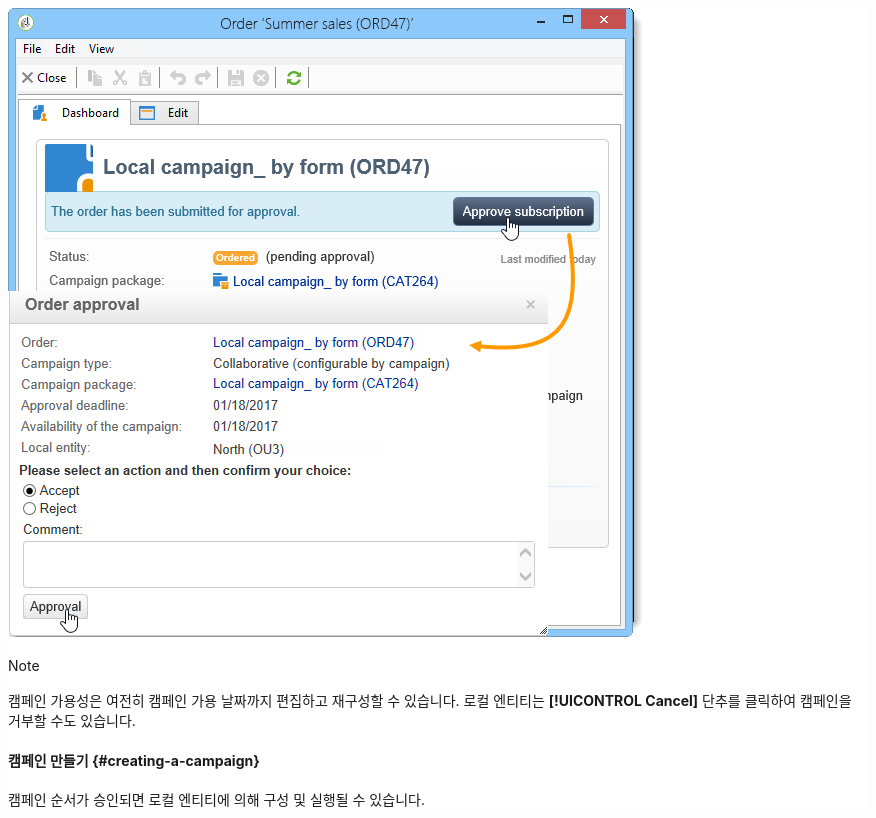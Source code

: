 ![](assets/mkg_dist_local_order_valid.png)

>[!NOTE]
>
>캠페인 가용성은 여전히 캠페인 가용 날짜까지 편집하고 재구성할 수 있습니다. 로컬 엔티티는 **[!UICONTROL Cancel]** 단추를 클릭하여 캠페인을 거부할 수도 있습니다.

#### 캠페인 만들기 {#creating-a-campaign}

캠페인 순서가 승인되면 로컬 엔티티에 의해 구성 및 실행될 수 있습니다.
